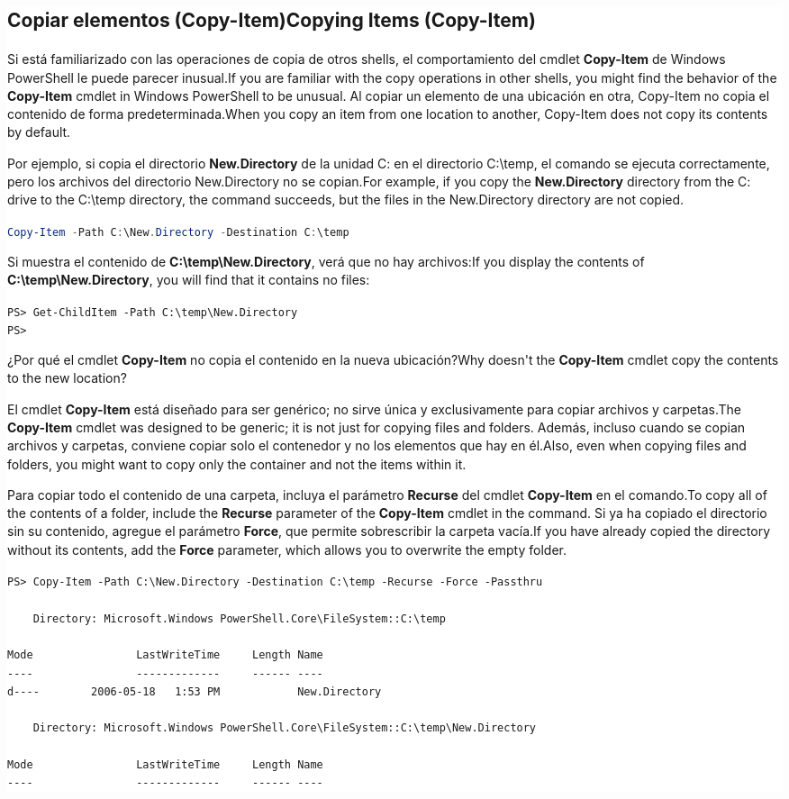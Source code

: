 ## <a name="copying-items-copy-item"></a><span data-ttu-id="af42f-135">Copiar elementos (Copy-Item)</span><span class="sxs-lookup"><span data-stu-id="af42f-135">Copying Items (Copy-Item)</span></span>

<span data-ttu-id="af42f-136">Si está familiarizado con las operaciones de copia de otros shells, el comportamiento del cmdlet **Copy-Item** de Windows PowerShell le puede parecer inusual.</span><span class="sxs-lookup"><span data-stu-id="af42f-136">If you are familiar with the copy operations in other shells, you might find the behavior of the **Copy-Item** cmdlet in Windows PowerShell to be unusual.</span></span> <span data-ttu-id="af42f-137">Al copiar un elemento de una ubicación en otra, Copy-Item no copia el contenido de forma predeterminada.</span><span class="sxs-lookup"><span data-stu-id="af42f-137">When you copy an item from one location to another, Copy-Item does not copy its contents by default.</span></span>

<span data-ttu-id="af42f-138">Por ejemplo, si copia el directorio **New.Directory** de la unidad C: en el directorio C:\\temp, el comando se ejecuta correctamente, pero los archivos del directorio New.Directory no se copian.</span><span class="sxs-lookup"><span data-stu-id="af42f-138">For example, if you copy the **New.Directory** directory from the C: drive to the C:\\temp directory, the command succeeds, but the files in the New.Directory directory are not copied.</span></span>

```powershell
Copy-Item -Path C:\New.Directory -Destination C:\temp
```

<span data-ttu-id="af42f-139">Si muestra el contenido de **C:\\temp\\New.Directory**, verá que no hay archivos:</span><span class="sxs-lookup"><span data-stu-id="af42f-139">If you display the contents of **C:\\temp\\New.Directory**, you will find that it contains no files:</span></span>

```
PS> Get-ChildItem -Path C:\temp\New.Directory
PS>
```

<span data-ttu-id="af42f-140">¿Por qué el cmdlet **Copy-Item** no copia el contenido en la nueva ubicación?</span><span class="sxs-lookup"><span data-stu-id="af42f-140">Why doesn't the **Copy-Item** cmdlet copy the contents to the new location?</span></span>

<span data-ttu-id="af42f-141">El cmdlet **Copy-Item** está diseñado para ser genérico; no sirve única y exclusivamente para copiar archivos y carpetas.</span><span class="sxs-lookup"><span data-stu-id="af42f-141">The **Copy-Item** cmdlet was designed to be generic; it is not just for copying files and folders.</span></span> <span data-ttu-id="af42f-142">Además, incluso cuando se copian archivos y carpetas, conviene copiar solo el contenedor y no los elementos que hay en él.</span><span class="sxs-lookup"><span data-stu-id="af42f-142">Also, even when copying files and folders, you might want to copy only the container and not the items within it.</span></span>

<span data-ttu-id="af42f-143">Para copiar todo el contenido de una carpeta, incluya el parámetro **Recurse** del cmdlet **Copy-Item** en el comando.</span><span class="sxs-lookup"><span data-stu-id="af42f-143">To copy all of the contents of a folder, include the **Recurse** parameter of the **Copy-Item** cmdlet in the command.</span></span> <span data-ttu-id="af42f-144">Si ya ha copiado el directorio sin su contenido, agregue el parámetro **Force**, que permite sobrescribir la carpeta vacía.</span><span class="sxs-lookup"><span data-stu-id="af42f-144">If you have already copied the directory without its contents, add the **Force** parameter, which allows you to overwrite the empty folder.</span></span>

```
PS> Copy-Item -Path C:\New.Directory -Destination C:\temp -Recurse -Force -Passthru

    Directory: Microsoft.Windows PowerShell.Core\FileSystem::C:\temp

Mode                LastWriteTime     Length Name
----                -------------     ------ ----
d----        2006-05-18   1:53 PM            New.Directory

    Directory: Microsoft.Windows PowerShell.Core\FileSystem::C:\temp\New.Directory

Mode                LastWriteTime     Length Name
----                -------------     ------ ----
```